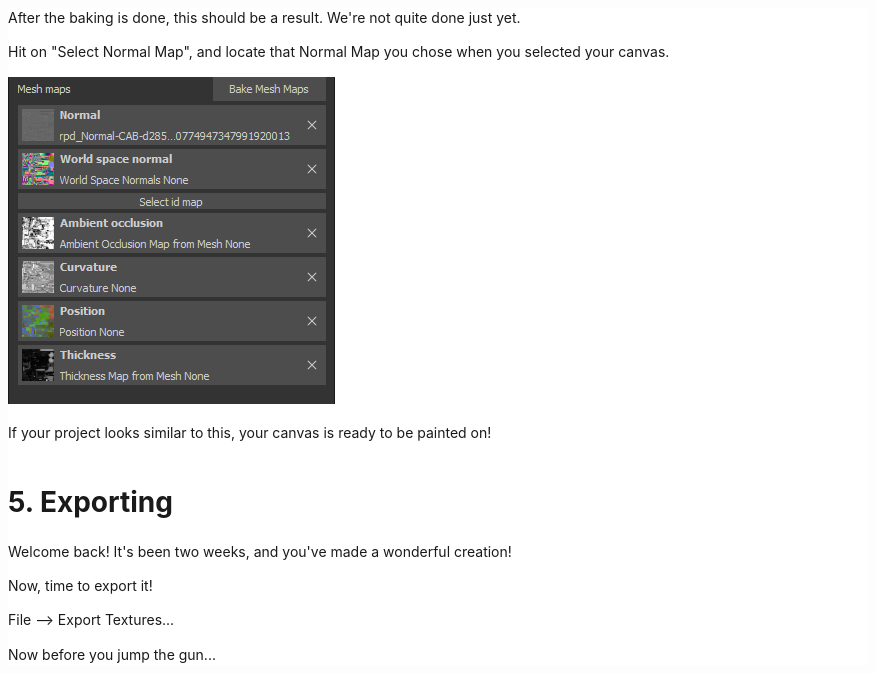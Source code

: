 After the baking is done, this should be a result. We're not quite done just yet.

Hit on "Select Normal Map", and locate that Normal Map you chose when you selected your canvas.

![exa 3](images/4_exa_3.png)

If your project looks similar to this, your canvas is ready to be painted on!

# 5. Exporting
Welcome back! It's been two weeks, and you've made a wonderful creation!

Now, time to export it!

File --> Export Textures...

Now before you jump the gun...
